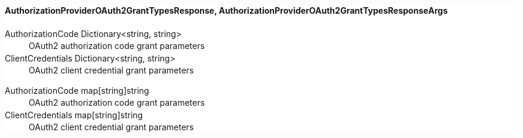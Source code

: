 <h4 id="authorizationprovideroauth2granttypesresponse">
Authorization<wbr>Provider<wbr>OAuth2Grant<wbr>Types<wbr>Response<pulumi-choosable type="language" values="python,go" class="inline">, Authorization<wbr>Provider<wbr>OAuth2Grant<wbr>Types<wbr>Response<wbr>Args</pulumi-choosable>
</h4>

<div>
<pulumi-choosable type="language" values="csharp">
<dl class="resources-properties"><dt class="property-optional"
            title="Optional">
        <span id="authorizationcode_csharp">
<a data-swiftype-name="resource-property" data-swiftype-type="text" href="#authorizationcode_csharp" style="color: inherit; text-decoration: inherit;">Authorization<wbr>Code</a>
</span>
        <span class="property-indicator"></span>
        <span class="property-type">Dictionary&lt;string, string&gt;</span>
    </dt>
    <dd>OAuth2 authorization code grant parameters</dd><dt class="property-optional"
            title="Optional">
        <span id="clientcredentials_csharp">
<a data-swiftype-name="resource-property" data-swiftype-type="text" href="#clientcredentials_csharp" style="color: inherit; text-decoration: inherit;">Client<wbr>Credentials</a>
</span>
        <span class="property-indicator"></span>
        <span class="property-type">Dictionary&lt;string, string&gt;</span>
    </dt>
    <dd>OAuth2 client credential grant parameters</dd></dl>
</pulumi-choosable>
</div>

<div>
<pulumi-choosable type="language" values="go">
<dl class="resources-properties"><dt class="property-optional"
            title="Optional">
        <span id="authorizationcode_go">
<a data-swiftype-name="resource-property" data-swiftype-type="text" href="#authorizationcode_go" style="color: inherit; text-decoration: inherit;">Authorization<wbr>Code</a>
</span>
        <span class="property-indicator"></span>
        <span class="property-type">map[string]string</span>
    </dt>
    <dd>OAuth2 authorization code grant parameters</dd><dt class="property-optional"
            title="Optional">
        <span id="clientcredentials_go">
<a data-swiftype-name="resource-property" data-swiftype-type="text" href="#clientcredentials_go" style="color: inherit; text-decoration: inherit;">Client<wbr>Credentials</a>
</span>
        <span class="property-indicator"></span>
        <span class="property-type">map[string]string</span>
    </dt>
    <dd>OAuth2 client credential grant parameters</dd></dl>
</pulumi-choosable>
</div>
